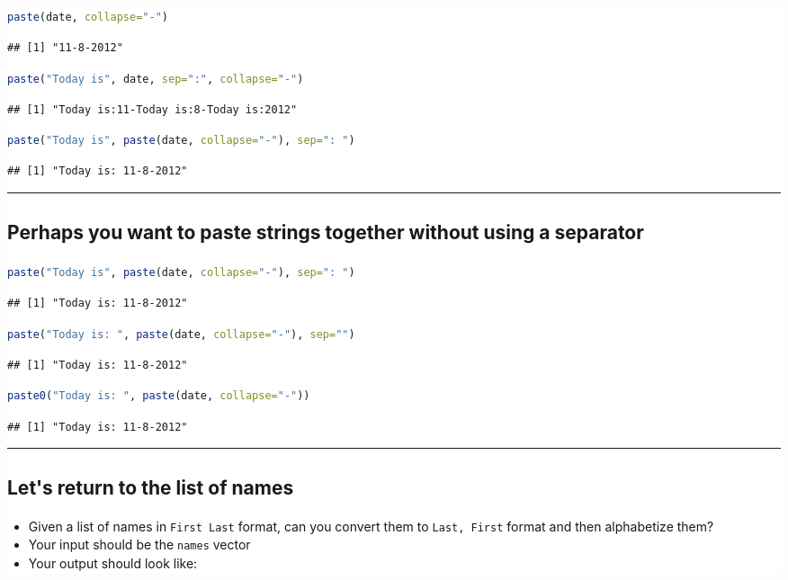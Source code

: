 ```r
paste(date, collapse="-")
```

```
## [1] "11-8-2012"
```

```r
paste("Today is", date, sep=":", collapse="-")
```

```
## [1] "Today is:11-Today is:8-Today is:2012"
```

```r
paste("Today is", paste(date, collapse="-"), sep=": ")
```

```
## [1] "Today is: 11-8-2012"
```

---

## Perhaps you want to paste strings together without using a separator


```r
paste("Today is", paste(date, collapse="-"), sep=": ")
```

```
## [1] "Today is: 11-8-2012"
```

```r
paste("Today is: ", paste(date, collapse="-"), sep="")
```

```
## [1] "Today is: 11-8-2012"
```

```r
paste0("Today is: ", paste(date, collapse="-"))
```

```
## [1] "Today is: 11-8-2012"
```

---

## Let's return to the list of names

* Given a list of names in `First Last` format, can you convert them to `Last, First` format and then alphabetize them?
* Your input should be the `names` vector
* Your output should look like:
